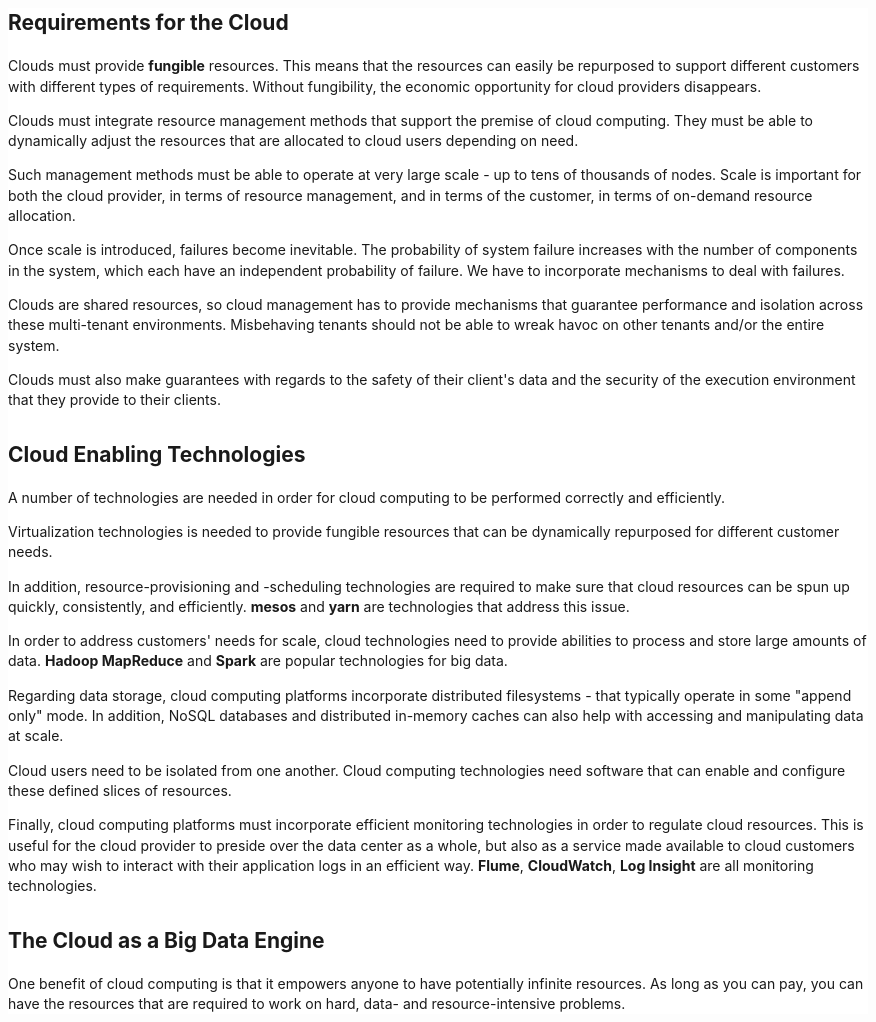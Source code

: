 ## Requirements for the Cloud
Clouds must provide **fungible** resources. This means that the resources can easily be repurposed to support different customers with different types of requirements. Without fungibility, the economic opportunity for cloud providers disappears.

Clouds must integrate resource management methods that support the premise of cloud computing. They must be able to dynamically adjust the resources that are allocated to cloud users depending on need.

Such management methods must be able to operate at very large scale - up to tens of thousands of nodes. Scale is important for both the cloud provider, in terms of resource management, and in terms of the customer, in terms of on-demand resource allocation.

Once scale is introduced, failures become inevitable. The probability of system failure increases with the number of components in the system, which each have an independent probability of failure. We have to incorporate mechanisms to deal with failures.

Clouds are shared resources, so cloud management has to provide mechanisms that guarantee performance and  isolation across these multi-tenant environments. Misbehaving tenants should not be able to wreak havoc on other tenants and/or the entire system.

Clouds must also make guarantees with regards to the safety of their client's data and the security of the execution environment that they provide to their clients.

## Cloud Enabling Technologies
A number of technologies are needed in order for cloud computing to be performed correctly and efficiently.

Virtualization technologies is needed to provide fungible resources that can be dynamically repurposed for different customer needs.

In addition, resource-provisioning and -scheduling technologies are required to make sure that cloud resources can be spun up quickly, consistently, and efficiently. **mesos** and **yarn** are technologies that address this issue.

In order to address customers' needs for scale, cloud technologies need to provide abilities to process and store large amounts of data. **Hadoop MapReduce** and **Spark** are popular technologies for big data.

Regarding data storage, cloud computing platforms incorporate distributed filesystems - that typically operate in some "append only" mode. In addition, NoSQL databases and distributed in-memory caches can also help with accessing and manipulating data at scale.

Cloud users need to be isolated from one another. Cloud computing technologies need software that can enable and configure these defined slices of resources.

Finally, cloud computing platforms must incorporate efficient monitoring technologies in order to regulate cloud resources. This is useful for the cloud provider to preside over the data center as a whole, but also as a service made available to cloud customers who may wish to interact with their application logs in an efficient way. **Flume**, **CloudWatch**, **Log Insight** are all monitoring technologies.

## The Cloud as a Big Data Engine
One benefit of cloud computing is that it empowers anyone to have potentially infinite resources. As long as you can pay, you can have the resources that are required to work on hard, data- and resource-intensive problems.
